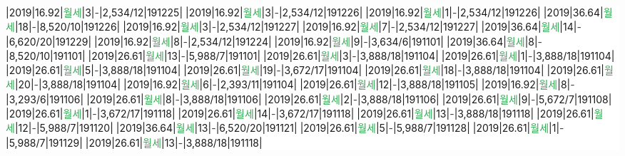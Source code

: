 |2019|16.92|<span style="color:#34a853">월세</span>|3|<span style="color:#444444">-</span>|2,534/12|191225|
|2019|16.92|<span style="color:#34a853">월세</span>|3|<span style="color:#444444">-</span>|2,534/12|191226|
|2019|16.92|<span style="color:#34a853">월세</span>|1|<span style="color:#444444">-</span>|2,534/12|191226|
|2019|36.64|<span style="color:#34a853">월세</span>|18|<span style="color:#444444">-</span>|8,520/10|191226|
|2019|16.92|<span style="color:#34a853">월세</span>|3|<span style="color:#444444">-</span>|2,534/12|191227|
|2019|16.92|<span style="color:#34a853">월세</span>|7|<span style="color:#444444">-</span>|2,534/12|191227|
|2019|36.64|<span style="color:#34a853">월세</span>|14|<span style="color:#444444">-</span>|6,620/20|191229|
|2019|16.92|<span style="color:#34a853">월세</span>|8|<span style="color:#444444">-</span>|2,534/12|191224|
|2019|16.92|<span style="color:#34a853">월세</span>|9|<span style="color:#444444">-</span>|3,634/6|191101|
|2019|36.64|<span style="color:#34a853">월세</span>|8|<span style="color:#444444">-</span>|8,520/10|191101|
|2019|26.61|<span style="color:#34a853">월세</span>|13|<span style="color:#444444">-</span>|5,988/7|191101|
|2019|26.61|<span style="color:#34a853">월세</span>|3|<span style="color:#444444">-</span>|3,888/18|191104|
|2019|26.61|<span style="color:#34a853">월세</span>|1|<span style="color:#444444">-</span>|3,888/18|191104|
|2019|26.61|<span style="color:#34a853">월세</span>|5|<span style="color:#444444">-</span>|3,888/18|191104|
|2019|26.61|<span style="color:#34a853">월세</span>|19|<span style="color:#444444">-</span>|3,672/17|191104|
|2019|26.61|<span style="color:#34a853">월세</span>|18|<span style="color:#444444">-</span>|3,888/18|191104|
|2019|26.61|<span style="color:#34a853">월세</span>|20|<span style="color:#444444">-</span>|3,888/18|191104|
|2019|16.92|<span style="color:#34a853">월세</span>|6|<span style="color:#444444">-</span>|2,393/11|191104|
|2019|26.61|<span style="color:#34a853">월세</span>|12|<span style="color:#444444">-</span>|3,888/18|191105|
|2019|16.92|<span style="color:#34a853">월세</span>|8|<span style="color:#444444">-</span>|3,293/6|191106|
|2019|26.61|<span style="color:#34a853">월세</span>|8|<span style="color:#444444">-</span>|3,888/18|191106|
|2019|26.61|<span style="color:#34a853">월세</span>|2|<span style="color:#444444">-</span>|3,888/18|191106|
|2019|26.61|<span style="color:#34a853">월세</span>|9|<span style="color:#444444">-</span>|5,672/7|191108|
|2019|26.61|<span style="color:#34a853">월세</span>|1|<span style="color:#444444">-</span>|3,672/17|191118|
|2019|26.61|<span style="color:#34a853">월세</span>|14|<span style="color:#444444">-</span>|3,672/17|191118|
|2019|26.61|<span style="color:#34a853">월세</span>|13|<span style="color:#444444">-</span>|3,888/18|191118|
|2019|26.61|<span style="color:#34a853">월세</span>|12|<span style="color:#444444">-</span>|5,988/7|191120|
|2019|36.64|<span style="color:#34a853">월세</span>|13|<span style="color:#444444">-</span>|6,520/20|191121|
|2019|26.61|<span style="color:#34a853">월세</span>|5|<span style="color:#444444">-</span>|5,988/7|191128|
|2019|26.61|<span style="color:#34a853">월세</span>|1|<span style="color:#444444">-</span>|5,988/7|191129|
|2019|26.61|<span style="color:#34a853">월세</span>|13|<span style="color:#444444">-</span>|3,888/18|191118|

